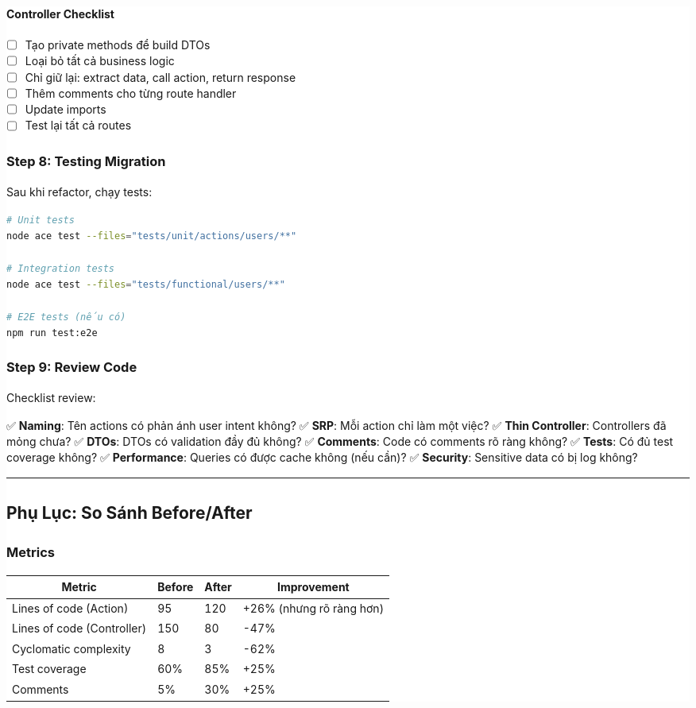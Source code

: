 #### Controller Checklist
- [ ] Tạo private methods để build DTOs
- [ ] Loại bỏ tất cả business logic
- [ ] Chỉ giữ lại: extract data, call action, return response
- [ ] Thêm comments cho từng route handler
- [ ] Update imports
- [ ] Test lại tất cả routes

### Step 8: Testing Migration

Sau khi refactor, chạy tests:

```bash
# Unit tests
node ace test --files="tests/unit/actions/users/**"

# Integration tests
node ace test --files="tests/functional/users/**"

# E2E tests (nếu có)
npm run test:e2e
```

### Step 9: Review Code

Checklist review:

✅ **Naming**: Tên actions có phản ánh user intent không?
✅ **SRP**: Mỗi action chỉ làm một việc?
✅ **Thin Controller**: Controllers đã mỏng chưa?
✅ **DTOs**: DTOs có validation đầy đủ không?
✅ **Comments**: Code có comments rõ ràng không?
✅ **Tests**: Có đủ test coverage không?
✅ **Performance**: Queries có được cache không (nếu cần)?
✅ **Security**: Sensitive data có bị log không?

---

## Phụ Lục: So Sánh Before/After

### Metrics

| Metric | Before | After | Improvement |
|--------|--------|-------|-------------|
| Lines of code (Action) | 95 | 120 | +26% (nhưng rõ ràng hơn) |
| Lines of code (Controller) | 150 | 80 | -47% |
| Cyclomatic complexity | 8 | 3 | -62% |
| Test coverage | 60% | 85% | +25% |
| Comments | 5% | 30% | +25% |
